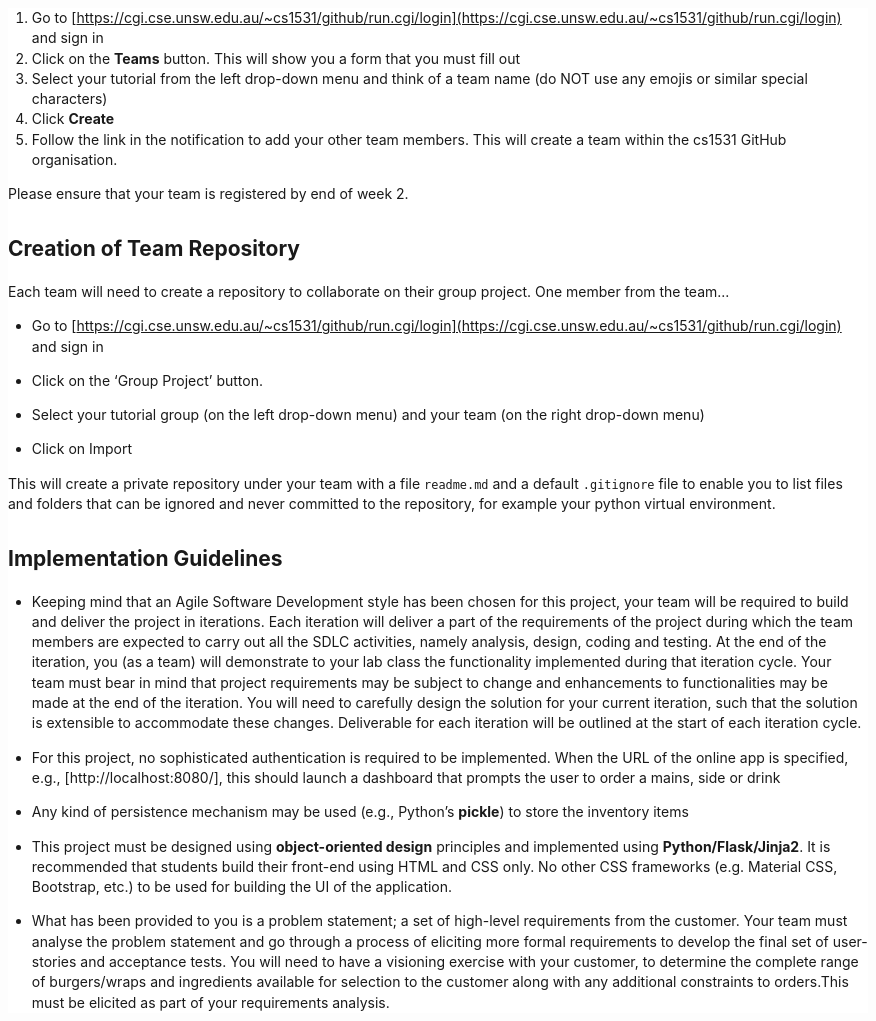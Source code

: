 1.  Go to  [https://cgi.cse.unsw.edu.au/~cs1531/github/run.cgi/login](https://cgi.cse.unsw.edu.au/~cs1531/github/run.cgi/login)  and sign in
2.  Click on the  **Teams**  button. This will show you a form that you must fill out
3.  Select your tutorial from the left drop-down menu and think of a team name (do NOT use any emojis or similar special characters)
4.  Click  **Create**
5.  Follow the link in the notification to add your other team members. This will create a team within the cs1531 GitHub organisation.

Please ensure that your team is registered by end of week 2.

## Creation of Team Repository

Each team will need to create a repository to collaborate on their group project. One member from the team...

-   Go to  [https://cgi.cse.unsw.edu.au/~cs1531/github/run.cgi/login](https://cgi.cse.unsw.edu.au/~cs1531/github/run.cgi/login)  and sign in

-   Click on the ‘Group Project’ button.

-   Select your tutorial group (on the left drop-down menu) and your team (on the right drop-down menu)

-   Click on Import

This will create a private repository under your team with a file `readme.md` and a default `.gitignore` file to enable you to list files and folders that can be ignored and never committed to the repository, for example your python virtual environment.

## Implementation Guidelines

-   Keeping mind that an Agile Software Development style has been chosen for this project, your team will be required to build and deliver the project in iterations. Each iteration will deliver a part of the requirements of the project during which the team members are expected to carry out all the SDLC activities, namely analysis, design, coding and testing. At the end of the iteration, you (as a team) will demonstrate to your lab class the functionality implemented during that iteration cycle. Your team must bear in mind that project requirements may be subject to change and enhancements to functionalities may be made at the end of the iteration. You will need to carefully design the solution for your current iteration, such that the solution is extensible to accommodate these changes. Deliverable for each iteration will be outlined at the start of each iteration cycle.

-   For this project, no sophisticated authentication is required to be implemented. When the URL of the online app  is specified, e.g.,  [http://localhost:8080/],  this should launch a dashboard that prompts the user to order a mains, side or drink

-   Any kind of persistence mechanism may be used (e.g., Python’s  **pickle**) to store the inventory items

-   This project must be designed using  **object-oriented design**  principles and implemented using  **Python/Flask/Jinja2**. It is recommended that students build their front-end using HTML and CSS only. No other CSS frameworks (e.g. Material CSS, Bootstrap, etc.) to be used for building the UI of the application.

-   What has been provided to you is a problem statement; a set of high-level requirements from the customer. Your team must analyse the problem statement and go through a process of eliciting more formal requirements to develop the final set of user-stories and acceptance tests.   You will need to have a visioning exercise with your customer, to determine the complete range of burgers/wraps and ingredients available for selection to the customer along with any additional constraints to orders.This must be elicited as part of your requirements analysis.
